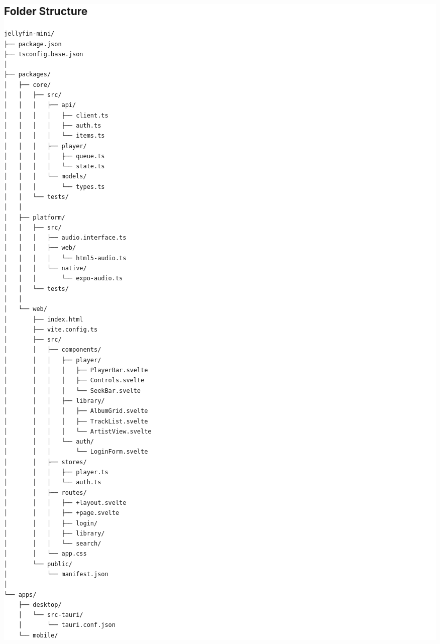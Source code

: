 ## Folder Structure

```
jellyfin-mini/
├── package.json
├── tsconfig.base.json
│
├── packages/
│   ├── core/
│   │   ├── src/
│   │   │   ├── api/
│   │   │   │   ├── client.ts
│   │   │   │   ├── auth.ts
│   │   │   │   └── items.ts
│   │   │   ├── player/
│   │   │   │   ├── queue.ts
│   │   │   │   └── state.ts
│   │   │   └── models/
│   │   │       └── types.ts
│   │   └── tests/
│   │
│   ├── platform/
│   │   ├── src/
│   │   │   ├── audio.interface.ts
│   │   │   ├── web/
│   │   │   │   └── html5-audio.ts
│   │   │   └── native/
│   │   │       └── expo-audio.ts
│   │   └── tests/
│   │
│   └── web/
│       ├── index.html
│       ├── vite.config.ts
│       ├── src/
│       │   ├── components/
│       │   │   ├── player/
│       │   │   │   ├── PlayerBar.svelte
│       │   │   │   ├── Controls.svelte
│       │   │   │   └── SeekBar.svelte
│       │   │   ├── library/
│       │   │   │   ├── AlbumGrid.svelte
│       │   │   │   ├── TrackList.svelte
│       │   │   │   └── ArtistView.svelte
│       │   │   └── auth/
│       │   │       └── LoginForm.svelte
│       │   ├── stores/
│       │   │   ├── player.ts
│       │   │   └── auth.ts
│       │   ├── routes/
│       │   │   ├── +layout.svelte
│       │   │   ├── +page.svelte
│       │   │   ├── login/
│       │   │   ├── library/
│       │   │   └── search/
│       │   └── app.css
│       └── public/
│           └── manifest.json
│
└── apps/
    ├── desktop/
    │   └── src-tauri/
    │       └── tauri.conf.json
    └── mobile/
```
